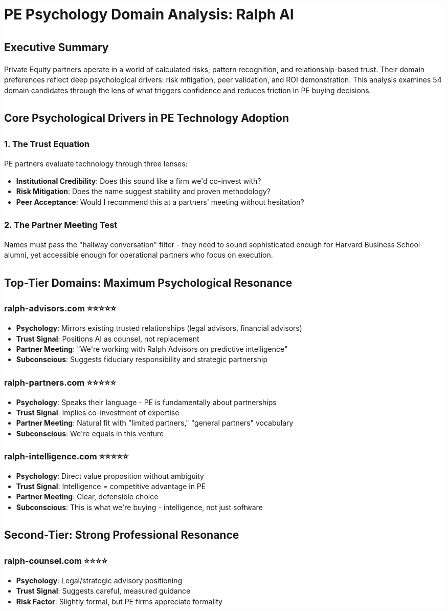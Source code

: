 # PE Psychology Domain Analysis: Ralph AI

## Executive Summary

Private Equity partners operate in a world of calculated risks, pattern recognition, and relationship-based trust. Their domain preferences reflect deep psychological drivers: risk mitigation, peer validation, and ROI demonstration. This analysis examines 54 domain candidates through the lens of what triggers confidence and reduces friction in PE buying decisions.

## Core Psychological Drivers in PE Technology Adoption

### 1. The Trust Equation
PE partners evaluate technology through three lenses:
- **Institutional Credibility**: Does this sound like a firm we'd co-invest with?
- **Risk Mitigation**: Does the name suggest stability and proven methodology?
- **Peer Acceptance**: Would I recommend this at a partners' meeting without hesitation?

### 2. The Partner Meeting Test
Names must pass the "hallway conversation" filter - they need to sound sophisticated enough for Harvard Business School alumni, yet accessible enough for operational partners who focus on execution.

## Top-Tier Domains: Maximum Psychological Resonance

### **ralph-advisors.com** ⭐⭐⭐⭐⭐
- **Psychology**: Mirrors existing trusted relationships (legal advisors, financial advisors)
- **Trust Signal**: Positions AI as counsel, not replacement
- **Partner Meeting**: "We're working with Ralph Advisors on predictive intelligence"
- **Subconscious**: Suggests fiduciary responsibility and strategic partnership

### **ralph-partners.com** ⭐⭐⭐⭐⭐
- **Psychology**: Speaks their language - PE is fundamentally about partnerships
- **Trust Signal**: Implies co-investment of expertise
- **Partner Meeting**: Natural fit with "limited partners," "general partners" vocabulary
- **Subconscious**: We're equals in this venture

### **ralph-intelligence.com** ⭐⭐⭐⭐⭐
- **Psychology**: Direct value proposition without ambiguity
- **Trust Signal**: Intelligence = competitive advantage in PE
- **Partner Meeting**: Clear, defensible choice
- **Subconscious**: This is what we're buying - intelligence, not just software

## Second-Tier: Strong Professional Resonance

### **ralph-counsel.com** ⭐⭐⭐⭐
- **Psychology**: Legal/strategic advisory positioning
- **Trust Signal**: Suggests careful, measured guidance
- **Risk Factor**: Slightly formal, but PE firms appreciate formality
